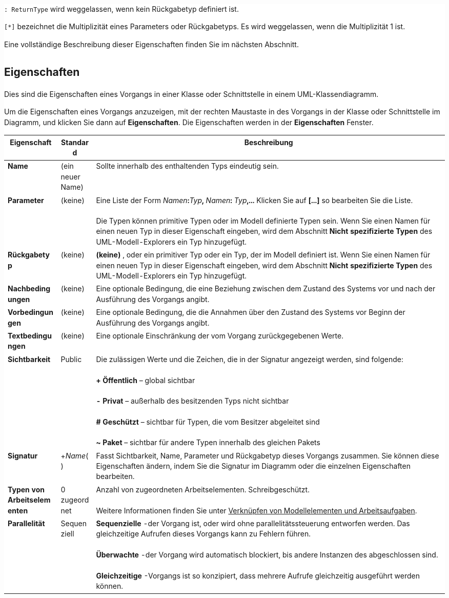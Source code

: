  `: ReturnType` wird weggelassen, wenn kein Rückgabetyp definiert ist.  

 `[*]` bezeichnet die Multiplizität eines Parameters oder Rückgabetyps. Es wird weggelassen, wenn die Multiplizität 1 ist.  

 Eine vollständige Beschreibung dieser Eigenschaften finden Sie im nächsten Abschnitt.  

## <a name="properties"></a>Eigenschaften  
 Dies sind die Eigenschaften eines Vorgangs in einer Klasse oder Schnittstelle in einem UML-Klassendiagramm.  

 Um die Eigenschaften eines Vorgangs anzuzeigen, mit der rechten Maustaste in des Vorgangs in der Klasse oder Schnittstelle im Diagramm, und klicken Sie dann auf **Eigenschaften**. Die Eigenschaften werden in der **Eigenschaften** Fenster.  

|      Eigenschaft       |   Standard    |                                                                                                                                                                                 Beschreibung                                                                                                                                                                                 |
|---------------------|--------------|-----------------------------------------------------------------------------------------------------------------------------------------------------------------------------------------------------------------------------------------------------------------------------------------------------------------------------------------------------------------------------|
|      **Name**       | (ein neuer Name) |                                                                                                                                                                Sollte innerhalb des enthaltenden Typs eindeutig sein.                                                                                                                                                                 |
|   **Parameter**    |    (keine)    |      Eine Liste der Form <em>Namen</em>**:**<em>Typ</em>**,** <em>Namen</em>**:**  <em>Typ</em>**,...** Klicken Sie auf **[...]**  so bearbeiten Sie die Liste.<br /><br /> Die Typen können primitive Typen oder im Modell definierte Typen sein. Wenn Sie einen Namen für einen neuen Typ in dieser Eigenschaft eingeben, wird dem Abschnitt **Nicht spezifizierte Typen** des UML-Modell-Explorers ein Typ hinzugefügt.      |
|   **Rückgabetyp**   |    (keine)    |                                                                               **(keine)** , oder ein primitiver Typ oder ein Typ, der im Modell definiert ist. Wenn Sie einen Namen für einen neuen Typ in dieser Eigenschaft eingeben, wird dem Abschnitt **Nicht spezifizierte Typen** des UML-Modell-Explorers ein Typ hinzugefügt.                                                                                |
| **Nachbedingungen**  |    (keine)    |                                                                                                                         Eine optionale Bedingung, die eine Beziehung zwischen dem Zustand des Systems vor und nach der Ausführung des Vorgangs angibt.                                                                                                                         |
|  **Vorbedingungen**  |    (keine)    |                                                                                                                            Eine optionale Bedingung, die die Annahmen über den Zustand des Systems vor Beginn der Ausführung des Vorgangs angibt.                                                                                                                            |
| **Textbedingungen** |    (keine)    |                                                                                                                                                       Eine optionale Einschränkung der vom Vorgang zurückgegebenen Werte.                                                                                                                                                       |
|   **Sichtbarkeit**    |    Public    |                  Die zulässigen Werte und die Zeichen, die in der Signatur angezeigt werden, sind folgende:<br /><br /> **+ Öffentlich** – global sichtbar<br /><br /> **- Privat** – außerhalb des besitzenden Typs nicht sichtbar<br /><br /> **# Geschützt** – sichtbar für Typen, die vom Besitzer abgeleitet sind<br /><br /> **~ Paket** – sichtbar für andere Typen innerhalb des gleichen Pakets                   |
|    **Signatur**    |  +*Name*()   |                                                                                      Fasst Sichtbarkeit, Name, Parameter und Rückgabetyp dieses Vorgangs zusammen. Sie können diese Eigenschaften ändern, indem Sie die Signatur im Diagramm oder die einzelnen Eigenschaften bearbeiten.                                                                                      |
|   **Typen von Arbeitselementen**    | 0 zugeordnet |                                                                                                  Anzahl von zugeordneten Arbeitselementen. Schreibgeschützt.<br /><br /> Weitere Informationen finden Sie unter [Verknüpfen von Modellelementen und Arbeitsaufgaben](../modeling/link-model-elements-and-work-items.md).                                                                                                  |
|   **Parallelität**   |  Sequenziell  | **Sequenzielle** -der Vorgang ist, oder wird ohne parallelitätssteuerung entworfen werden. Das gleichzeitige Aufrufen dieses Vorgangs kann zu Fehlern führen.<br /><br /> **Überwachte** -der Vorgang wird automatisch blockiert, bis andere Instanzen des abgeschlossen sind.<br /><br /> **Gleichzeitige** -Vorgangs ist so konzipiert, dass mehrere Aufrufe gleichzeitig ausgeführt werden können. |